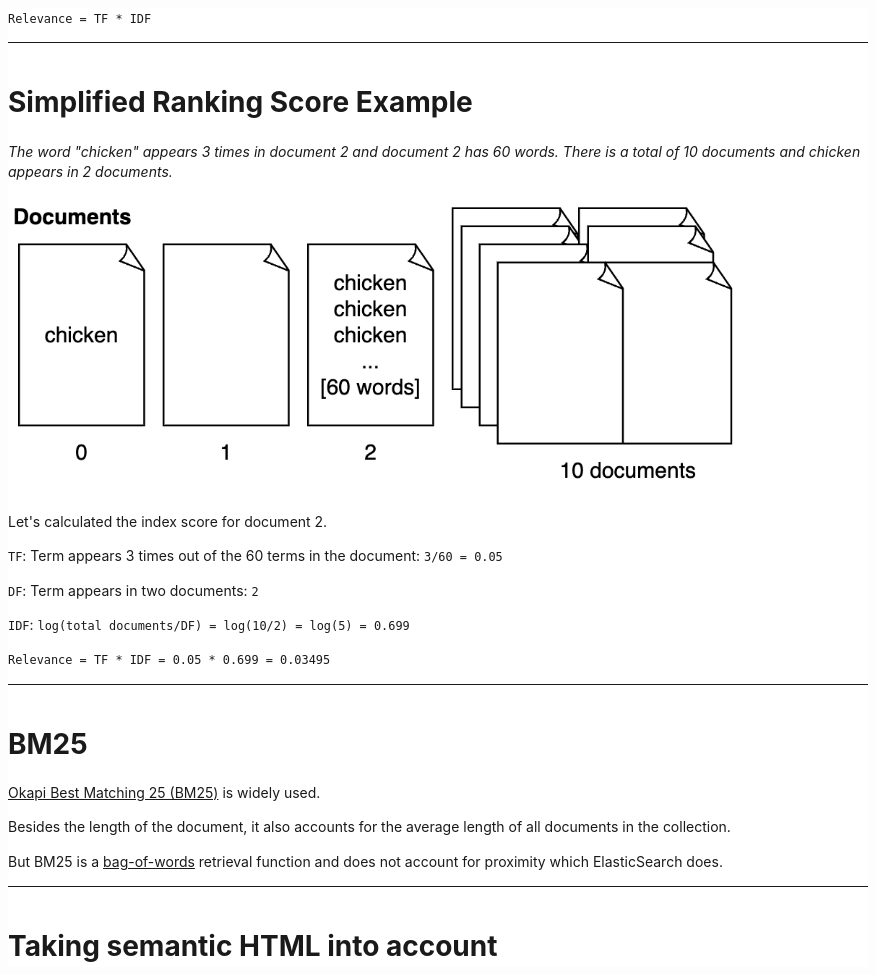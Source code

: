 `Relevance = TF * IDF`

---

# Simplified Ranking Score Example

*The word "chicken" appears 3 times in document 2 and document 2 has 60 words. There is a total of 10 documents and chicken appears in 2 documents.*

<img src="./assets_searching/relevance_score.png" alt="relevant score" style="width: 38vh;">

Let's calculated the index score for document 2.

`TF`: Term appears 3 times out of the 60 terms in the document: `3/60 = 0.05`

`DF`: Term appears in two documents: `2` 

`IDF`: `log(total documents/DF) = log(10/2) = log(5) = 0.699`

`Relevance = TF * IDF = 0.05 * 0.699 = 0.03495`


---

# BM25

[Okapi Best Matching 25 (BM25)](https://en.wikipedia.org/wiki/Okapi_BM25) is widely used.

Besides the length of the document, it also accounts for the average length of all documents in the collection.

But BM25 is a [bag-of-words](https://en.wikipedia.org/wiki/Bag-of-words_model) retrieval function and does not account for proximity which ElasticSearch does. 

---

# Taking semantic HTML into account
